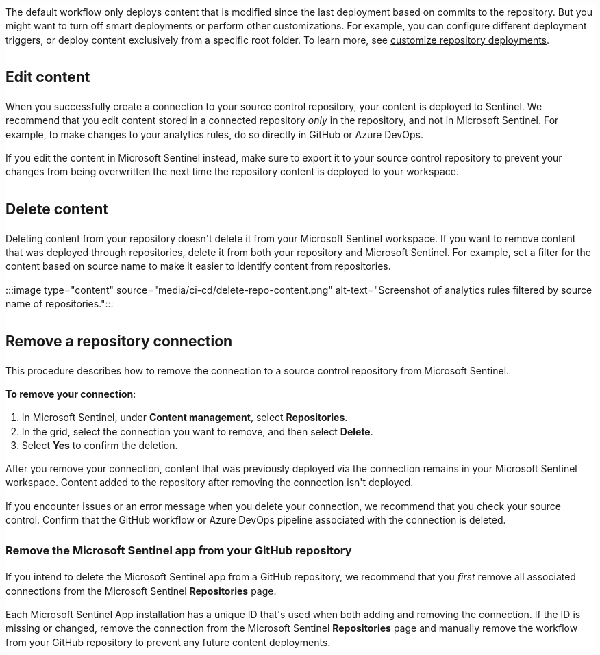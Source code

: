 The default workflow only deploys content that is modified since the last deployment based on commits to the repository. But you might want to turn off smart deployments or perform other customizations. For example, you can configure different deployment triggers, or deploy content exclusively from a specific root folder. To learn more, see [customize repository deployments](ci-cd-custom-deploy.md).

## Edit content

When you successfully create a connection to your source control repository, your content is deployed to Sentinel. We recommend that you edit content stored in a connected repository *only* in the repository, and not in Microsoft Sentinel. For example, to make changes to your analytics rules, do so directly in GitHub or Azure DevOps.

If you edit the content in Microsoft Sentinel instead, make sure to export it to your source control repository to prevent your changes from being overwritten the next time the repository content is deployed to your workspace.

## Delete content

Deleting content from your repository doesn't delete it from your Microsoft Sentinel workspace. If you want to remove content that was deployed through repositories, delete it from both your repository and Microsoft Sentinel. For example, set a filter for the content based on source name to make it easier to identify content from repositories.

:::image type="content" source="media/ci-cd/delete-repo-content.png" alt-text="Screenshot of analytics rules filtered by source name of repositories.":::

## Remove a repository connection

This procedure describes how to remove the connection to a source control repository from Microsoft Sentinel.

**To remove your connection**:

1. In Microsoft Sentinel, under **Content management**, select **Repositories**.
1. In the grid, select the connection you want to remove, and then select **Delete**.
1. Select **Yes** to confirm the deletion.

After you remove your connection, content that was previously deployed via the connection remains in your Microsoft Sentinel workspace. Content added to the repository after removing the connection isn't deployed.

If you encounter issues or an error message when you delete your connection, we recommend that you check your source control. Confirm that the GitHub workflow or Azure DevOps pipeline associated with the connection is deleted.

### Remove the Microsoft Sentinel app from your GitHub repository

If you intend to delete the Microsoft Sentinel app from a GitHub repository, we recommend that you *first* remove all associated connections from the Microsoft Sentinel **Repositories** page.

Each Microsoft Sentinel App installation has a unique ID that's used when both adding and removing the connection. If the ID is missing or changed, remove the connection from the Microsoft Sentinel **Repositories** page and manually remove the workflow from your GitHub repository to prevent any future content deployments.
